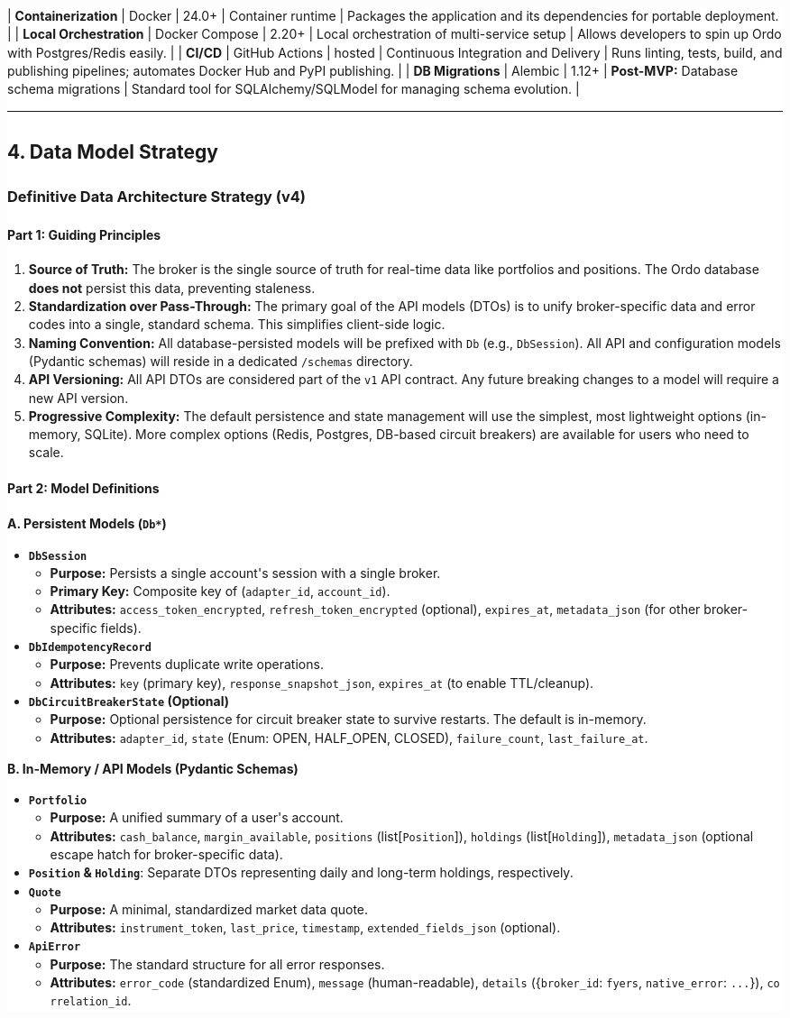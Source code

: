 | **Containerization** | Docker | 24.0+ | Container runtime | Packages the application and its dependencies for portable deployment. |
| **Local Orchestration** | Docker Compose | 2.20+ | Local orchestration of multi-service setup | Allows developers to spin up Ordo with Postgres/Redis easily. |
| **CI/CD** | GitHub Actions | hosted | Continuous Integration and Delivery | Runs linting, tests, build, and publishing pipelines; automates Docker Hub and PyPI publishing. |
| **DB Migrations** | Alembic | 1.12+ | **Post-MVP:** Database schema migrations | Standard tool for SQLAlchemy/SQLModel for managing schema evolution. |

---

## 4. Data Model Strategy

### Definitive Data Architecture Strategy (v4)

#### Part 1: Guiding Principles

1.  **Source of Truth:** The broker is the single source of truth for real-time data like portfolios and positions. The Ordo database **does not** persist this data, preventing staleness.
2.  **Standardization over Pass-Through:** The primary goal of the API models (DTOs) is to unify broker-specific data and error codes into a single, standard schema. This simplifies client-side logic.
3.  **Naming Convention:** All database-persisted models will be prefixed with `Db` (e.g., `DbSession`). All API and configuration models (Pydantic schemas) will reside in a dedicated `/schemas` directory.
4.  **API Versioning:** All API DTOs are considered part of the `v1` API contract. Any future breaking changes to a model will require a new API version.
5.  **Progressive Complexity:** The default persistence and state management will use the simplest, most lightweight options (in-memory, SQLite). More complex options (Redis, Postgres, DB-based circuit breakers) are available for users who need to scale.

#### Part 2: Model Definitions

**A. Persistent Models (`Db*`)**

*   **`DbSession`**
    *   **Purpose:** Persists a single account's session with a single broker.
    *   **Primary Key:** Composite key of (`adapter_id`, `account_id`).
    *   **Attributes:** `access_token_encrypted`, `refresh_token_encrypted` (optional), `expires_at`, `metadata_json` (for other broker-specific fields).
*   **`DbIdempotencyRecord`**
    *   **Purpose:** Prevents duplicate write operations.
    *   **Attributes:** `key` (primary key), `response_snapshot_json`, `expires_at` (to enable TTL/cleanup).
*   **`DbCircuitBreakerState` (Optional)**
    *   **Purpose:** Optional persistence for circuit breaker state to survive restarts. The default is in-memory.
    *   **Attributes:** `adapter_id`, `state` (Enum: OPEN, HALF_OPEN, CLOSED), `failure_count`, `last_failure_at`.

**B. In-Memory / API Models (Pydantic Schemas)**

*   **`Portfolio`**
    *   **Purpose:** A unified summary of a user's account.
    *   **Attributes:** `cash_balance`, `margin_available`, `positions` (list[`Position`]), `holdings` (list[`Holding`]), `metadata_json` (optional escape hatch for broker-specific data).
*   **`Position` & `Holding`**: Separate DTOs representing daily and long-term holdings, respectively.
*   **`Quote`**
    *   **Purpose:** A minimal, standardized market data quote.
    *   **Attributes:** `instrument_token`, `last_price`, `timestamp`, `extended_fields_json` (optional).
*   **`ApiError`**
    *   **Purpose:** The standard structure for all error responses.
    *   **Attributes:** `error_code` (standardized Enum), `message` (human-readable), `details` ({`broker_id`: `fyers`, `native_error`: `...`}), `correlation_id`.
